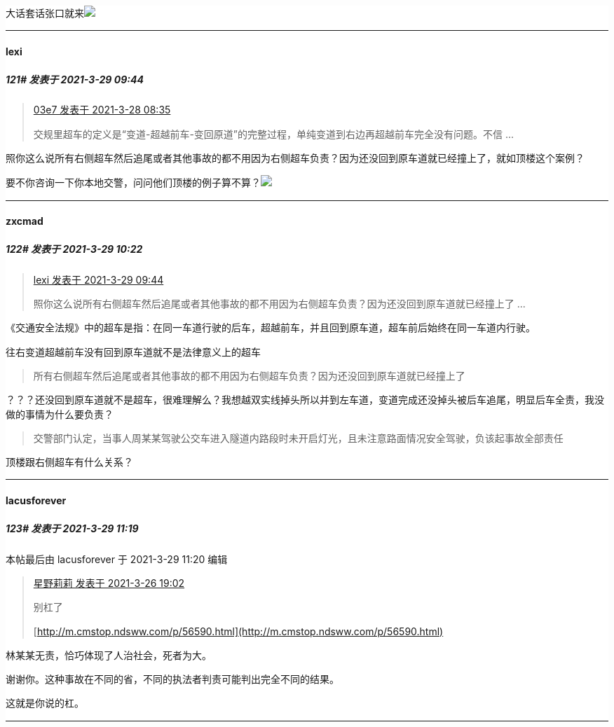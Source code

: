 大话套话张口就来<img src="https://static.saraba1st.com/image/smiley/face2017/047.png" referrerpolicy="no-referrer">


-----

####  lexi  
##### 121#       发表于 2021-3-29 09:44


<blockquote><a href="httphttps://bbs.saraba1st.com/2b/forum.php?mod=redirect&amp;goto=findpost&amp;pid=50755253&amp;ptid=1995122" target="_blank">03e7 发表于 2021-3-28 08:35</a>

交规里超车的定义是“变道-超越前车-变回原道”的完整过程，单纯变道到右边再超越前车完全没有问题。不信 ...</blockquote>
照你这么说所有右侧超车然后追尾或者其他事故的都不用因为右侧超车负责？因为还没回到原车道就已经撞上了，就如顶楼这个案例？


要不你咨询一下你本地交警，问问他们顶楼的例子算不算？<img src="https://static.saraba1st.com/image/smiley/face2017/067.png" referrerpolicy="no-referrer">


-----

####  zxcmad  
##### 122#       发表于 2021-3-29 10:22


<blockquote><a href="httphttps://bbs.saraba1st.com/2b/forum.php?mod=redirect&amp;goto=findpost&amp;pid=50764385&amp;ptid=1995122" target="_blank">lexi 发表于 2021-3-29 09:44</a>

照你这么说所有右侧超车然后追尾或者其他事故的都不用因为右侧超车负责？因为还没回到原车道就已经撞上了 ...</blockquote>
《交通安全法规》中的超车是指：在同一车道行驶的后车，超越前车，并且回到原车道，超车前后始终在同一车道内行驶。

往右变道超越前车没有回到原车道就不是法律意义上的超车 <blockquote>所有右侧超车然后追尾或者其他事故的都不用因为右侧超车负责？因为还没回到原车道就已经撞上了</blockquote>
？？？还没回到原车道就不是超车，很难理解么？我想越双实线掉头所以并到左车道，变道完成还没掉头被后车追尾，明显后车全责，我没做的事情为什么要负责？ <blockquote>交警部门认定，当事人周某某驾驶公交车进入隧道内路段时未开启灯光，且未注意路面情况安全驾驶，负该起事故全部责任</blockquote>
顶楼跟右侧超车有什么关系？


-----

####  lacusforever  
##### 123#       发表于 2021-3-29 11:19


 本帖最后由 lacusforever 于 2021-3-29 11:20 编辑 
<blockquote><a href="httphttps://bbs.saraba1st.com/2b/forum.php?mod=redirect&amp;goto=findpost&amp;pid=50742771&amp;ptid=1995122" target="_blank">星野莉莉 发表于 2021-3-26 19:02</a>

别杠了

[http://m.cmstop.ndsww.com/p/56590.html](http://m.cmstop.ndsww.com/p/56590.html)</blockquote>
林某某无责，恰巧体现了人治社会，死者为大。

谢谢你。这种事故在不同的省，不同的执法者判责可能判出完全不同的结果。

这就是你说的杠。


-----
